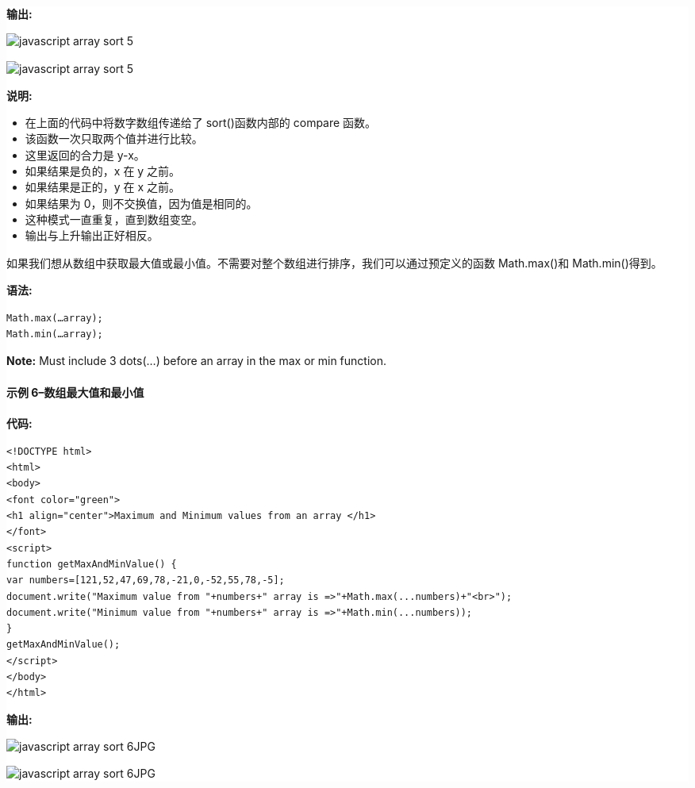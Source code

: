 **输出:**

![javascript array sort 5](../Images/45119023353a6d6a5a43aa53792e23f0.png)

<noscript><img class="alignnone size-medium wp-image-290043" src="../Images/45119023353a6d6a5a43aa53792e23f0.png" alt="javascript array sort 5" width="300" height="54" srcset="https://cdn.educba.com/academy/wp-content/uploads/2020/01/javascript-array-sort-5-300x54.jpg 300w, https://cdn.educba.com/academy/wp-content/uploads/2020/01/javascript-array-sort-5.jpg 508w" sizes="(max-width: 300px) 100vw, 300px" data-original-src="https://cdn.educba.com/academy/wp-content/uploads/2020/01/javascript-array-sort-5-300x54.jpg"/></noscript>

**说明:**

*   在上面的代码中将数字数组传递给了 sort()函数内部的 compare 函数。
*   该函数一次只取两个值并进行比较。
*   这里返回的合力是 y-x。
*   如果结果是负的，x 在 y 之前。
*   如果结果是正的，y 在 x 之前。
*   如果结果为 0，则不交换值，因为值是相同的。
*   这种模式一直重复，直到数组变空。
*   输出与上升输出正好相反。

如果我们想从数组中获取最大值或最小值。不需要对整个数组进行排序，我们可以通过预定义的函数 Math.max()和 Math.min()得到。

**语法:**

```
Math.max(…array);
Math.min(…array);
```

**Note:** Must include 3 dots(…) before an array in the max or min function.

#### 示例 6–数组最大值和最小值

**代码:**

```
<!DOCTYPE html>
<html>
<body>
<font color="green">
<h1 align="center">Maximum and Minimum values from an array </h1>
</font>
<script>
function getMaxAndMinValue() {
var numbers=[121,52,47,69,78,-21,0,-52,55,78,-5];
document.write("Maximum value from "+numbers+" array is =>"+Math.max(...numbers)+"<br>");
document.write("Minimum value from "+numbers+" array is =>"+Math.min(...numbers));
}
getMaxAndMinValue();
</script>
</body>
</html>
```

**输出:**

![javascript array sort 6JPG](../Images/3332110ec42400be383908f875c6bab5.png)

<noscript><img class="alignnone wp-image-290054 size-full" src="../Images/3332110ec42400be383908f875c6bab5.png" alt="javascript array sort 6JPG" width="517" height="166" srcset="https://cdn.educba.com/academy/wp-content/uploads/2020/01/javascript-array-sort-6JPG.jpg 517w, https://cdn.educba.com/academy/wp-content/uploads/2020/01/javascript-array-sort-6JPG-300x96.jpg 300w" sizes="(max-width: 517px) 100vw, 517px" data-original-src="https://cdn.educba.com/academy/wp-content/uploads/2020/01/javascript-array-sort-6JPG.jpg"/></noscript>

